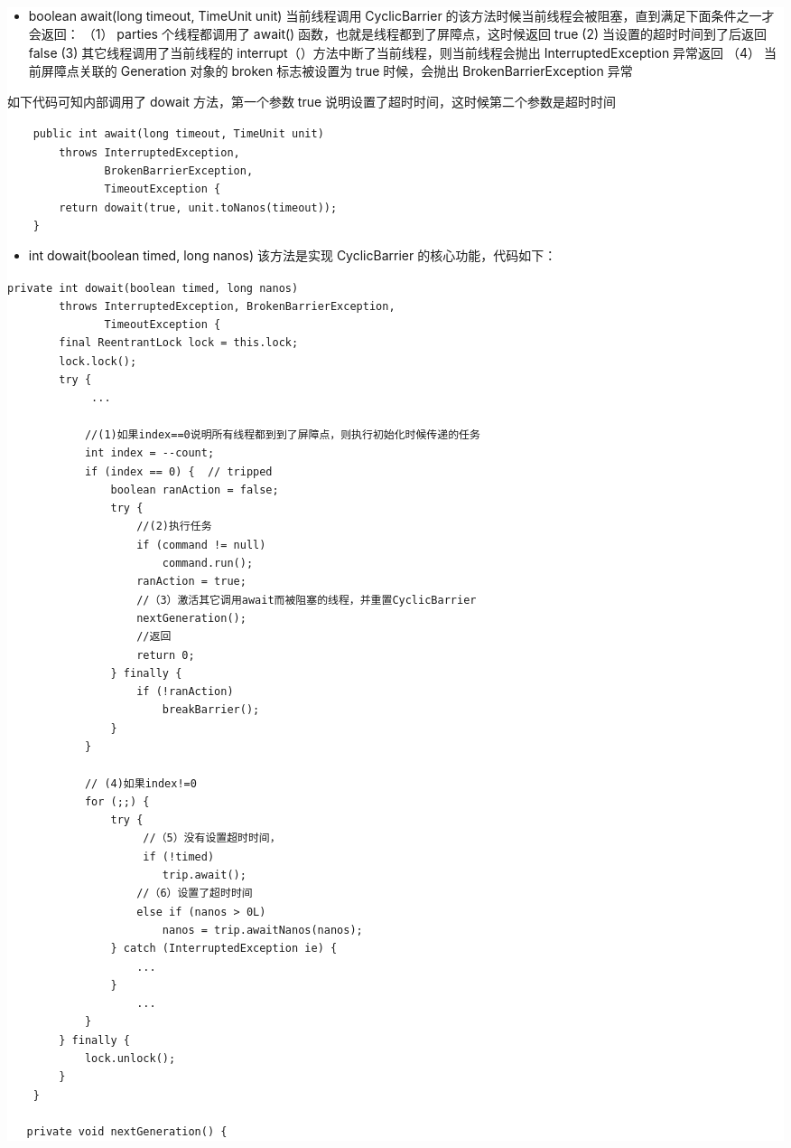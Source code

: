- boolean await(long timeout, TimeUnit unit) 当前线程调用 CyclicBarrier 的该方法时候当前线程会被阻塞，直到满足下面条件之一才会返回： （1） parties 个线程都调用了 await() 函数，也就是线程都到了屏障点，这时候返回 true (2) 当设置的超时时间到了后返回 false (3) 其它线程调用了当前线程的 interrupt（）方法中断了当前线程，则当前线程会抛出 InterruptedException 异常返回 （4） 当前屏障点关联的 Generation 对象的 broken 标志被设置为 true 时候，会抛出 BrokenBarrierException 异常

如下代码可知内部调用了 dowait 方法，第一个参数 true 说明设置了超时时间，这时候第二个参数是超时时间

```
    public int await(long timeout, TimeUnit unit)
        throws InterruptedException,
               BrokenBarrierException,
               TimeoutException {
        return dowait(true, unit.toNanos(timeout));
    }
```

- int dowait(boolean timed, long nanos) 该方法是实现 CyclicBarrier 的核心功能，代码如下：

```
private int dowait(boolean timed, long nanos)
        throws InterruptedException, BrokenBarrierException,
               TimeoutException {
        final ReentrantLock lock = this.lock;
        lock.lock();
        try {
             ...

            //(1)如果index==0说明所有线程都到到了屏障点，则执行初始化时候传递的任务
            int index = --count;
            if (index == 0) {  // tripped
                boolean ranAction = false;
                try {
                    //(2)执行任务
                    if (command != null)
                        command.run();
                    ranAction = true;
                    //（3）激活其它调用await而被阻塞的线程，并重置CyclicBarrier
                    nextGeneration();
                    //返回
                    return 0;
                } finally {
                    if (!ranAction)
                        breakBarrier();
                }
            }

            // (4)如果index!=0
            for (;;) {
                try {
                     //（5）没有设置超时时间，
                     if (!timed)
                        trip.await();
                    //（6）设置了超时时间
                    else if (nanos > 0L)
                        nanos = trip.awaitNanos(nanos);
                } catch (InterruptedException ie) {
                    ...
                }
                    ...
            }
        } finally {
            lock.unlock();
        }
    }

   private void nextGeneration() {
```